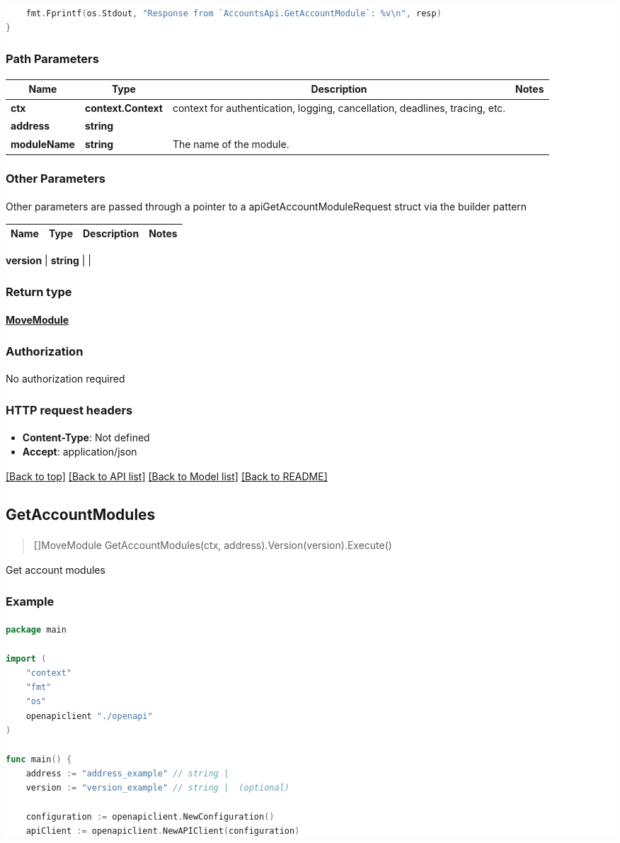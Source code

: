 ```go
    fmt.Fprintf(os.Stdout, "Response from `AccountsApi.GetAccountModule`: %v\n", resp)
}
```

### Path Parameters


Name | Type | Description  | Notes
------------- | ------------- | ------------- | -------------
**ctx** | **context.Context** | context for authentication, logging, cancellation, deadlines, tracing, etc.
**address** | **string** |  | 
**moduleName** | **string** | The name of the module. | 

### Other Parameters

Other parameters are passed through a pointer to a apiGetAccountModuleRequest struct via the builder pattern


Name | Type | Description  | Notes
------------- | ------------- | ------------- | -------------


 **version** | **string** |  | 

### Return type

[**MoveModule**](MoveModule.md)

### Authorization

No authorization required

### HTTP request headers

- **Content-Type**: Not defined
- **Accept**: application/json

[[Back to top]](#) [[Back to API list]](../README.md#documentation-for-api-endpoints)
[[Back to Model list]](../README.md#documentation-for-models)
[[Back to README]](../README.md)


## GetAccountModules

> []MoveModule GetAccountModules(ctx, address).Version(version).Execute()

Get account modules

### Example

```go
package main

import (
    "context"
    "fmt"
    "os"
    openapiclient "./openapi"
)

func main() {
    address := "address_example" // string | 
    version := "version_example" // string |  (optional)

    configuration := openapiclient.NewConfiguration()
    apiClient := openapiclient.NewAPIClient(configuration)
```